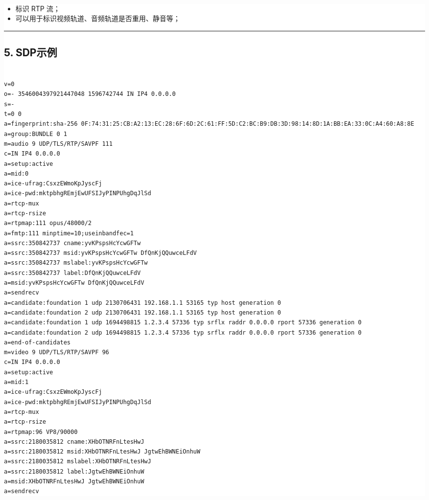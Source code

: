 - 标识 RTP 流；
- 可以用于标识视频轨道、音频轨道是否重用、静音等；

---

## 5. SDP示例

```text

v=0
o=- 3546004397921447048 1596742744 IN IP4 0.0.0.0
s=-
t=0 0
a=fingerprint:sha-256 0F:74:31:25:CB:A2:13:EC:28:6F:6D:2C:61:FF:5D:C2:BC:B9:DB:3D:98:14:8D:1A:BB:EA:33:0C:A4:60:A8:8E
a=group:BUNDLE 0 1
m=audio 9 UDP/TLS/RTP/SAVPF 111
c=IN IP4 0.0.0.0
a=setup:active
a=mid:0
a=ice-ufrag:CsxzEWmoKpJyscFj
a=ice-pwd:mktpbhgREmjEwUFSIJyPINPUhgDqJlSd
a=rtcp-mux
a=rtcp-rsize
a=rtpmap:111 opus/48000/2
a=fmtp:111 minptime=10;useinbandfec=1
a=ssrc:350842737 cname:yvKPspsHcYcwGFTw
a=ssrc:350842737 msid:yvKPspsHcYcwGFTw DfQnKjQQuwceLFdV
a=ssrc:350842737 mslabel:yvKPspsHcYcwGFTw
a=ssrc:350842737 label:DfQnKjQQuwceLFdV
a=msid:yvKPspsHcYcwGFTw DfQnKjQQuwceLFdV
a=sendrecv
a=candidate:foundation 1 udp 2130706431 192.168.1.1 53165 typ host generation 0
a=candidate:foundation 2 udp 2130706431 192.168.1.1 53165 typ host generation 0
a=candidate:foundation 1 udp 1694498815 1.2.3.4 57336 typ srflx raddr 0.0.0.0 rport 57336 generation 0
a=candidate:foundation 2 udp 1694498815 1.2.3.4 57336 typ srflx raddr 0.0.0.0 rport 57336 generation 0
a=end-of-candidates
m=video 9 UDP/TLS/RTP/SAVPF 96
c=IN IP4 0.0.0.0
a=setup:active
a=mid:1
a=ice-ufrag:CsxzEWmoKpJyscFj
a=ice-pwd:mktpbhgREmjEwUFSIJyPINPUhgDqJlSd
a=rtcp-mux
a=rtcp-rsize
a=rtpmap:96 VP8/90000
a=ssrc:2180035812 cname:XHbOTNRFnLtesHwJ
a=ssrc:2180035812 msid:XHbOTNRFnLtesHwJ JgtwEhBWNEiOnhuW
a=ssrc:2180035812 mslabel:XHbOTNRFnLtesHwJ
a=ssrc:2180035812 label:JgtwEhBWNEiOnhuW
a=msid:XHbOTNRFnLtesHwJ JgtwEhBWNEiOnhuW
a=sendrecv
```
